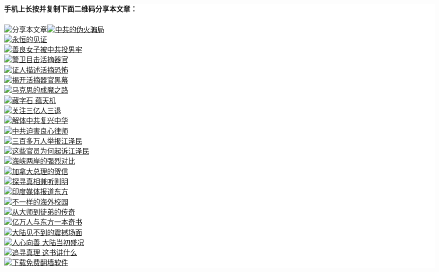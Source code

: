 <strong>手机上长按并复制下面二维码分享本文章：</strong><br><br><img src="https://chart.apis.google.com/chart?cht=qr&chs=240x240&choe=UTF-8&chld=M|2&chl=https://github.com/19920513/djy/blob/master/gb/22/12/24/n13890942.md%231" title="分享本文章"></td><td VALIGN=TOP><a href="https://github.com/19920513/djy/blob/master/gb/16/1/21/n4622075.md?dfh#1" target="_blank"><img src="https://raw.githubusercontent.com/19920513/djy/master/gb/300/wei-f1.jpg" title="中共的伪火骗局"  alt="中共的伪火骗局"></a><br><a href="https://github.com/19920513/www/blob/master/README.md?dfh#9" target="_blank"><img src="https://raw.githubusercontent.com/19920513/djy/master/gb/300/yong-h.jpg" title="永恒的见证"  alt="永恒的见证"></a><br><a href="https://github.com/19920513/djy/blob/master/gb/13/9/29/n3974789.md?dfh#1" target="_blank"><img src="https://raw.githubusercontent.com/19920513/djy/master/gb/300/shang-lnz.jpg" title="善良女子被中共投男牢"  alt="善良女子被中共投男牢"></a><br><a href="https://github.com/19920513/djy/blob/master/gb/16/3/16/n4663449.md?dfh#1" target="_blank"><img src="https://raw.githubusercontent.com/19920513/djy/master/gb/300/huo-z3.jpg" title="警卫目击活摘器官"  alt="警卫目击活摘器官"></a><br><a href="https://github.com/19920513/djy/blob/master/gb/16/8/7/n8177641.md?dfh#1" target="_blank"><img src="https://raw.githubusercontent.com/19920513/djy/master/gb/300/huo-z4.jpg" title="证人描述活摘恐怖"  alt="证人描述活摘恐怖"></a><br><a href="https://github.com/19920513/djy/blob/master/gb/10/4/19/n2881569.md?dfh#1" target="_blank"><img src="https://raw.githubusercontent.com/19920513/djy/master/gb/300/huo-z1.jpg" title="揭开活摘器官黑幕"  alt="揭开活摘器官黑幕"></a><br><a href="https://github.com/19920513/djy/blob/master/gb/10/11/7/n3077476.md?dfh#1" target="_blank"><img src="https://raw.githubusercontent.com/19920513/djy/master/gb/300/ma-ks.jpg" title="马克思的成魔之路"  alt="马克思的成魔之路"></a><br><a href="https://github.com/19920513/djy/blob/master/gb/14/6/9/n4173977.md?dfh#1" target="_blank"><img src="https://raw.githubusercontent.com/19920513/djy/master/gb/300/chang-zs.jpg" title="藏字石 蕴天机"  alt="藏字石 蕴天机"></a><br><a href="https://github.com/19920513/djy/blob/master/gb/18/5/10/n10381511.md?dfh#1" target="_blank"><img src="https://raw.githubusercontent.com/19920513/djy/master/gb/300/st1.jpg" title="关注三亿人三退"  alt="关注三亿人三退"></a><br><a href="https://github.com/19920513/djy/blob/master/gb/18/3/21/n10237682.md?dfh#1" target="_blank"><img src="https://raw.githubusercontent.com/19920513/djy/master/gb/300/jie-t.jpg" title="解体中共复兴中华"  alt="解体中共复兴中华"></a><br><a href="https://github.com/19920513/djy/blob/master/gb/9/2/9/n2422991.md?dfh#1" target="_blank"><img src="https://raw.githubusercontent.com/19920513/djy/master/gb/300/gao-zs.jpg" title="中共迫害良心律师"  alt="中共迫害良心律师"></a><br><a href="https://github.com/19920513/djy/blob/master/gb/18/12/9/n10900044.md?dfh#1" target="_blank"><img src="https://raw.githubusercontent.com/19920513/djy/master/gb/300/sj1.jpg" title="三百多万人举报江泽民"  alt="三百多万人举报江泽民"></a><br><a href="https://github.com/19920513/djy/blob/master/gb/18/8/28/n10672014.md?dfh#1" target="_blank"><img src="https://raw.githubusercontent.com/19920513/djy/master/gb/300/sj2.jpg" title="这些官员为何起诉江泽民"  alt="这些官员为何起诉江泽民"></a><br><a href="https://github.com/19920513/djy/blob/master/gb/8/12/18/n2367165.md?dfh#1" target="_blank"><img src="https://raw.githubusercontent.com/19920513/djy/master/gb/300/liangan.jpg" title="海峡两岸的强烈对比"  alt="海峡两岸的强烈对比"></a><br><a href="https://github.com/19920513/djy/blob/master/gb/15/12/10/n4593139.md?dfh#1" target="_blank"><img src="https://raw.githubusercontent.com/19920513/djy/master/gb/300/jia-ndzl.jpg" title="加拿大总理的贺信"  alt="加拿大总理的贺信"></a><br><a href="https://github.com/19920513/djy/blob/master/gb/11/6/17/n3289382.md?dfh#1" target="_blank"><img src="https://raw.githubusercontent.com/19920513/djy/master/gb/300/xiao-wd.jpg" title="探寻真相兼听则明"  alt="探寻真相兼听则明"></a><br><a href="https://github.com/19920513/djy/blob/master/gb/18/10/27/n10812623.md?dfh#1" target="_blank"><img src="https://raw.githubusercontent.com/19920513/djy/master/gb/300/yindu.jpg" title="印度媒体报道东方"  alt="印度媒体报道东方"></a><br><a href="https://github.com/19920513/djy/blob/master/gb/18/6/9/n10469652.md?dfh#1" target="_blank"><img src="https://raw.githubusercontent.com/19920513/djy/master/gb/300/xie-j.jpg" title="不一样的海外校园"  alt="不一样的海外校园"></a><br><a href="https://github.com/19920513/djy/blob/master/gb/7/4/5/n1669415.md?dfh#1" target="_blank"><img src="https://raw.githubusercontent.com/19920513/djy/master/gb/300/li-up.jpg" title="从大师到徒弟的传奇"  alt="从大师到徒弟的传奇"></a><br><a href="https://github.com/19920513/djy/blob/master/gb/17/5/26/n9191512.md?dfh#1" target="_blank"><img src="https://raw.githubusercontent.com/19920513/djy/master/gb/300/zfl2.jpg" title="亿万人与东方一本奇书"  alt="亿万人与东方一本奇书"></a><br><a href="https://github.com/19920513/djy/blob/master/gb/13/11/27/n4020290.md?dfh#1" target="_blank"><img src="https://raw.githubusercontent.com/19920513/djy/master/gb/300/zhen-h.jpg" title="大陆见不到的震撼场面"  alt="大陆见不到的震撼场面"></a><br><a href="https://github.com/19920513/djy/blob/master/gb/15/7/17/n4482910.md?dfh#1" target="_blank"><img src="https://raw.githubusercontent.com/19920513/djy/master/gb/300/dalu-sk.jpg" title="人心向善 大陆当初盛况"  alt="人心向善 大陆当初盛况"></a><br><a href="https://github.com/19920513/djy/blob/master/gb/19/1/5/n10955468.md?dfh#1" target="_blank"><img src="https://raw.githubusercontent.com/19920513/djy/master/gb/300/zfl1.jpg" title="追寻真理 这书讲什么"  alt="追寻真理 这书讲什么"></a><br><a href="https://github.com/19920513/www/blob/master/README.md?dfh#1" target="_blank"><img src="https://raw.githubusercontent.com/19920513/djy/master/gb/300/fq1.jpg" title="下载免费翻墙软件"  alt="下载免费翻墙软件"></a><br></td></tr></table>
